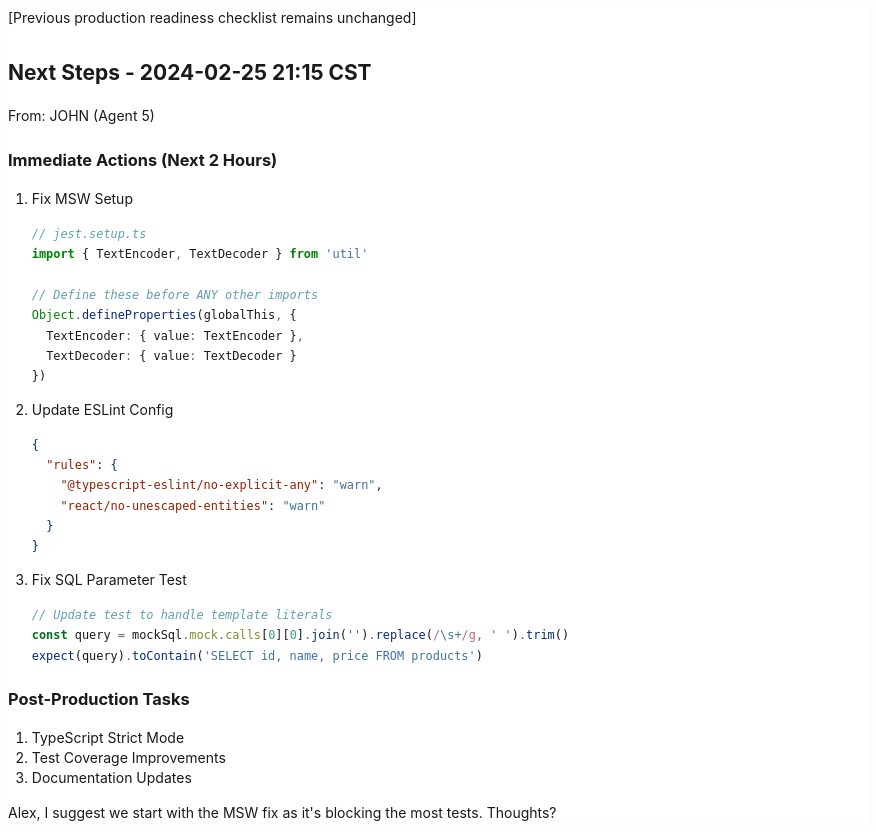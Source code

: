 [Previous production readiness checklist remains unchanged]

## Next Steps - 2024-02-25 21:15 CST
From: JOHN (Agent 5)

### Immediate Actions (Next 2 Hours)
1. Fix MSW Setup
   ```typescript
   // jest.setup.ts
   import { TextEncoder, TextDecoder } from 'util'
   
   // Define these before ANY other imports
   Object.defineProperties(globalThis, {
     TextEncoder: { value: TextEncoder },
     TextDecoder: { value: TextDecoder }
   })
   ```

2. Update ESLint Config
   ```json
   {
     "rules": {
       "@typescript-eslint/no-explicit-any": "warn",
       "react/no-unescaped-entities": "warn"
     }
   }
   ```

3. Fix SQL Parameter Test
   ```typescript
   // Update test to handle template literals
   const query = mockSql.mock.calls[0][0].join('').replace(/\s+/g, ' ').trim()
   expect(query).toContain('SELECT id, name, price FROM products')
   ```

### Post-Production Tasks
1. TypeScript Strict Mode
2. Test Coverage Improvements
3. Documentation Updates

Alex, I suggest we start with the MSW fix as it's blocking the most tests. Thoughts?
